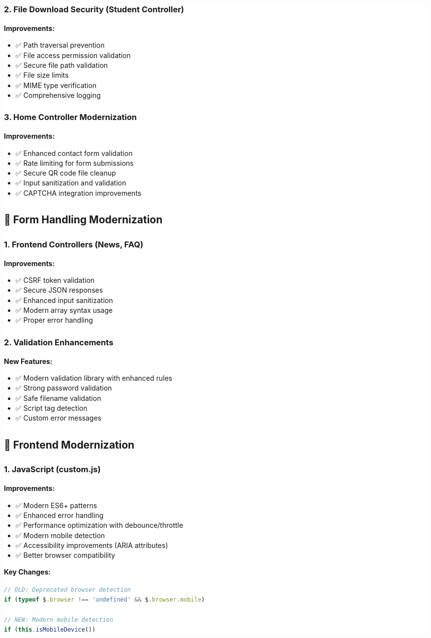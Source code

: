 ### 2. File Download Security (Student Controller)
**Improvements:**
- ✅ Path traversal prevention
- ✅ File access permission validation
- ✅ Secure file path validation
- ✅ File size limits
- ✅ MIME type verification
- ✅ Comprehensive logging

### 3. Home Controller Modernization
**Improvements:**
- ✅ Enhanced contact form validation
- ✅ Rate limiting for form submissions
- ✅ Secure QR code file cleanup
- ✅ Input sanitization and validation
- ✅ CAPTCHA integration improvements

## 📝 Form Handling Modernization

### 1. Frontend Controllers (News, FAQ)
**Improvements:**
- ✅ CSRF token validation
- ✅ Secure JSON responses
- ✅ Enhanced input sanitization
- ✅ Modern array syntax usage
- ✅ Proper error handling

### 2. Validation Enhancements
**New Features:**
- ✅ Modern validation library with enhanced rules
- ✅ Strong password validation
- ✅ Safe filename validation
- ✅ Script tag detection
- ✅ Custom error messages

## 🎨 Frontend Modernization

### 1. JavaScript (custom.js)
**Improvements:**
- ✅ Modern ES6+ patterns
- ✅ Enhanced error handling
- ✅ Performance optimization with debounce/throttle
- ✅ Modern mobile detection
- ✅ Accessibility improvements (ARIA attributes)
- ✅ Better browser compatibility

**Key Changes:**
```javascript
// OLD: Deprecated browser detection
if (typeof $.browser !== 'undefined' && $.browser.mobile)

// NEW: Modern mobile detection
if (this.isMobileDevice())
```
